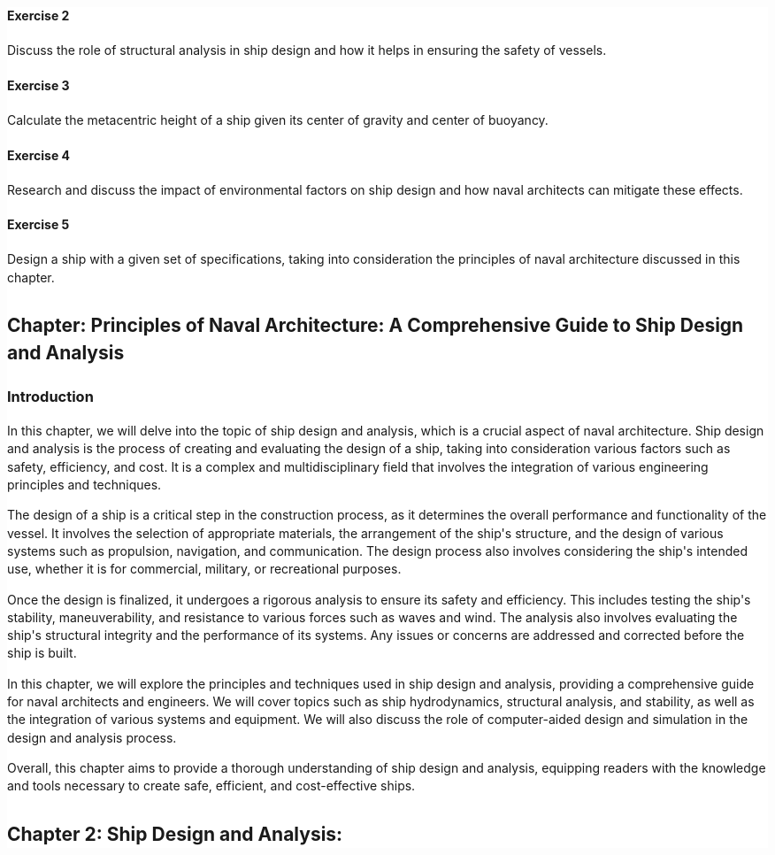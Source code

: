 #### Exercise 2
Discuss the role of structural analysis in ship design and how it helps in ensuring the safety of vessels.

#### Exercise 3
Calculate the metacentric height of a ship given its center of gravity and center of buoyancy.

#### Exercise 4
Research and discuss the impact of environmental factors on ship design and how naval architects can mitigate these effects.

#### Exercise 5
Design a ship with a given set of specifications, taking into consideration the principles of naval architecture discussed in this chapter.


## Chapter: Principles of Naval Architecture: A Comprehensive Guide to Ship Design and Analysis

### Introduction

In this chapter, we will delve into the topic of ship design and analysis, which is a crucial aspect of naval architecture. Ship design and analysis is the process of creating and evaluating the design of a ship, taking into consideration various factors such as safety, efficiency, and cost. It is a complex and multidisciplinary field that involves the integration of various engineering principles and techniques.

The design of a ship is a critical step in the construction process, as it determines the overall performance and functionality of the vessel. It involves the selection of appropriate materials, the arrangement of the ship's structure, and the design of various systems such as propulsion, navigation, and communication. The design process also involves considering the ship's intended use, whether it is for commercial, military, or recreational purposes.

Once the design is finalized, it undergoes a rigorous analysis to ensure its safety and efficiency. This includes testing the ship's stability, maneuverability, and resistance to various forces such as waves and wind. The analysis also involves evaluating the ship's structural integrity and the performance of its systems. Any issues or concerns are addressed and corrected before the ship is built.

In this chapter, we will explore the principles and techniques used in ship design and analysis, providing a comprehensive guide for naval architects and engineers. We will cover topics such as ship hydrodynamics, structural analysis, and stability, as well as the integration of various systems and equipment. We will also discuss the role of computer-aided design and simulation in the design and analysis process.

Overall, this chapter aims to provide a thorough understanding of ship design and analysis, equipping readers with the knowledge and tools necessary to create safe, efficient, and cost-effective ships. 


## Chapter 2: Ship Design and Analysis:

